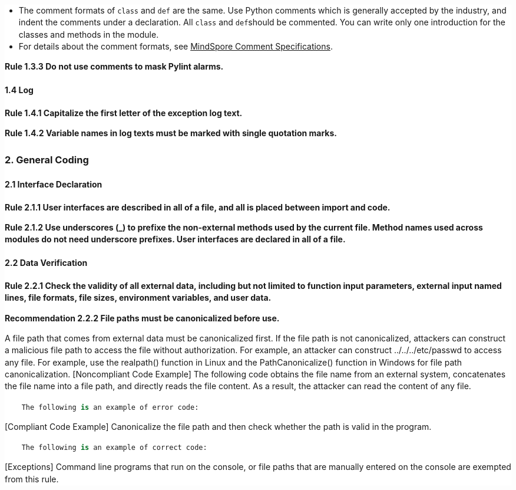 - The comment formats of `class` and `def` are the same. Use Python comments which is generally accepted by the industry, and indent the comments under a declaration. All `class` and `def`should be commented. You can write only one introduction for the classes and methods in the module.
- For details about the comment formats, see [MindSpore Comment Specifications](https://gitee.com/mindspore/community/blob/master/guidelines/docs_comments_guidelines_en.md).

**Rule 1.3.3 Do not use comments to mask Pylint alarms.**

#### 1.4 Log

**Rule 1.4.1 Capitalize the first letter of the exception log text.**

**Rule 1.4.2 Variable names in log texts must be marked with single quotation marks.**

### 2. General Coding

#### 2.1 Interface Declaration

**Rule 2.1.1 User interfaces are described in __all__ of a file, and __all__ is placed between import and code.**

**Rule 2.1.2 Use underscores (_) to prefixe the non-external methods used by the current file. Method names used across modules do not need underscore prefixes. User interfaces are declared in __all__ of a file.**

#### 2.2 Data Verification

**Rule 2.2.1 Check the validity of all external data, including but not limited to function input parameters, external input named lines, file formats, file sizes, environment variables, and user data.**

**Recommendation 2.2.2 File paths must be canonicalized before use.**

A file path that comes from external data must be canonicalized first. If the file path is not canonicalized, attackers can construct a malicious file path to access the file without authorization.
For example, an attacker can construct ../../../etc/passwd to access any file.
For example, use the realpath() function in Linux and the PathCanonicalize() function in Windows for file path canonicalization.
[Noncompliant Code Example]
The following code obtains the file name from an external system, concatenates the file name into a file path, and directly reads the file content. As a result, the attacker can read the content of any file.

```python
    The following is an example of error code:
```

[Compliant Code Example]
Canonicalize the file path and then check whether the path is valid in the program.

```python
    The following is an example of correct code:
```

[Exceptions]
Command line programs that run on the console, or file paths that are manually entered on the console are exempted from this rule.
